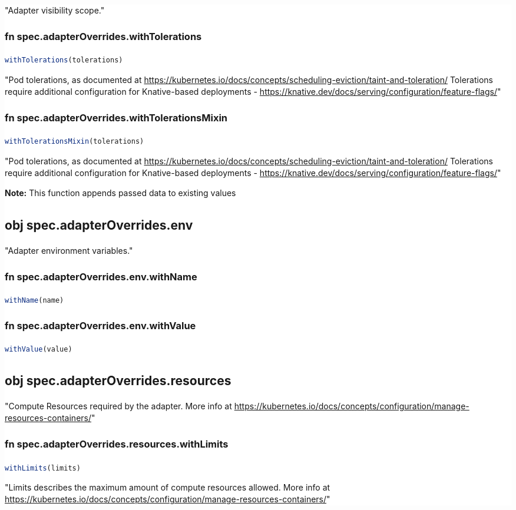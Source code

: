 "Adapter visibility scope."

### fn spec.adapterOverrides.withTolerations

```ts
withTolerations(tolerations)
```

"Pod tolerations, as documented at https://kubernetes.io/docs/concepts/scheduling-eviction/taint-and-toleration/ Tolerations require additional configuration for Knative-based deployments - https://knative.dev/docs/serving/configuration/feature-flags/"

### fn spec.adapterOverrides.withTolerationsMixin

```ts
withTolerationsMixin(tolerations)
```

"Pod tolerations, as documented at https://kubernetes.io/docs/concepts/scheduling-eviction/taint-and-toleration/ Tolerations require additional configuration for Knative-based deployments - https://knative.dev/docs/serving/configuration/feature-flags/"

**Note:** This function appends passed data to existing values

## obj spec.adapterOverrides.env

"Adapter environment variables."

### fn spec.adapterOverrides.env.withName

```ts
withName(name)
```



### fn spec.adapterOverrides.env.withValue

```ts
withValue(value)
```



## obj spec.adapterOverrides.resources

"Compute Resources required by the adapter. More info at https://kubernetes.io/docs/concepts/configuration/manage-resources-containers/"

### fn spec.adapterOverrides.resources.withLimits

```ts
withLimits(limits)
```

"Limits describes the maximum amount of compute resources allowed. More info at https://kubernetes.io/docs/concepts/configuration/manage-resources-containers/"

